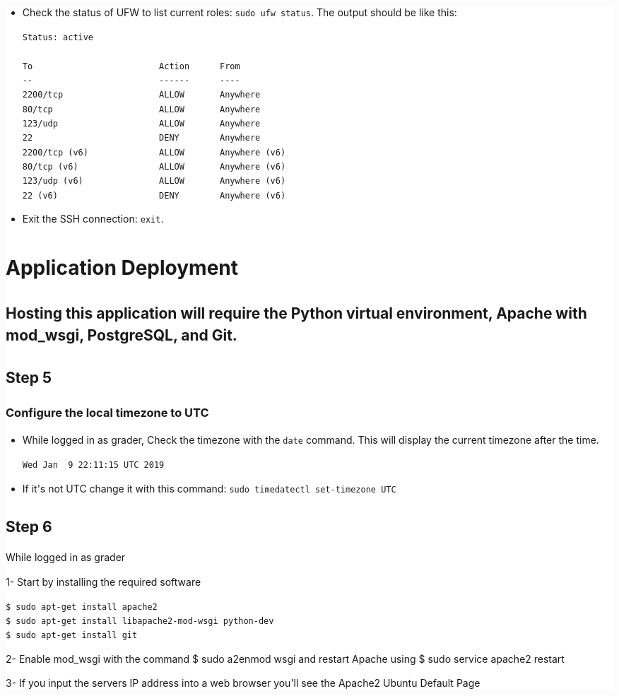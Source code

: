- Check the status of UFW to list current roles: `sudo ufw status`. The output should be like this:

  ```
  Status: active

  To                         Action      From
  --                         ------      ----
  2200/tcp                   ALLOW       Anywhere                  
  80/tcp                     ALLOW       Anywhere                  
  123/udp                    ALLOW       Anywhere                  
  22                         DENY        Anywhere                  
  2200/tcp (v6)              ALLOW       Anywhere (v6)             
  80/tcp (v6)                ALLOW       Anywhere (v6)             
  123/udp (v6)               ALLOW       Anywhere (v6)             
  22 (v6)                    DENY        Anywhere (v6)
  ```

- Exit the SSH connection: `exit`.


# Application Deployment


Hosting this application will require the Python virtual environment, Apache with mod_wsgi, PostgreSQL, and Git.
------------------

## Step 5
### Configure the local timezone to UTC

- While logged in as grader, Check the timezone with the `date` command. This will display the current timezone after the time.
  ```
  Wed Jan  9 22:11:15 UTC 2019
  ```
- If it's not UTC change it with this command:
  `sudo timedatectl set-timezone UTC`


## Step 6
While logged in as grader

1- Start by installing the required software
```
$ sudo apt-get install apache2
$ sudo apt-get install libapache2-mod-wsgi python-dev
$ sudo apt-get install git
```
2- Enable mod_wsgi with the command $ sudo a2enmod wsgi and restart Apache using $ sudo service apache2 restart

3- If you input the servers IP address into a web browser you'll see the Apache2 Ubuntu Default Page

